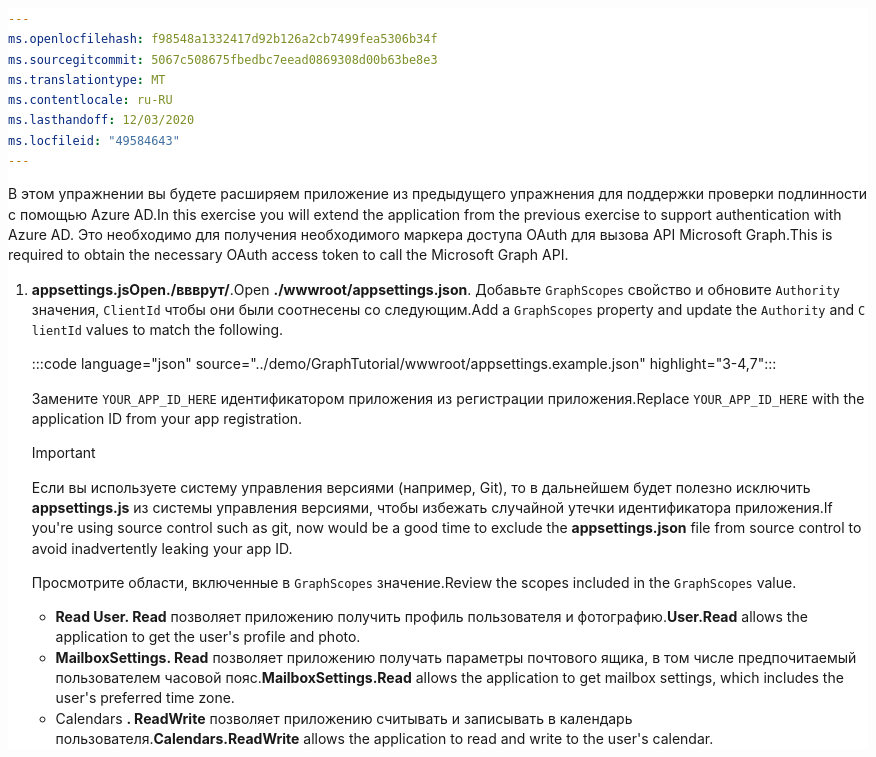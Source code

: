 ```yaml
---
ms.openlocfilehash: f98548a1332417d92b126a2cb7499fea5306b34f
ms.sourcegitcommit: 5067c508675fbedbc7eead0869308d00b63be8e3
ms.translationtype: MT
ms.contentlocale: ru-RU
ms.lasthandoff: 12/03/2020
ms.locfileid: "49584643"
---
```



<span data-ttu-id="f6b6b-101">В этом упражнении вы будете расширяем приложение из предыдущего упражнения для поддержки проверки подлинности с помощью Azure AD.</span><span class="sxs-lookup"><span data-stu-id="f6b6b-101">In this exercise you will extend the application from the previous exercise to support authentication with Azure AD.</span></span> <span data-ttu-id="f6b6b-102">Это необходимо для получения необходимого маркера доступа OAuth для вызова API Microsoft Graph.</span><span class="sxs-lookup"><span data-stu-id="f6b6b-102">This is required to obtain the necessary OAuth access token to call the Microsoft Graph API.</span></span>

1. <span data-ttu-id="f6b6b-103">**appsettings.jsOpen./ввврут/**.</span><span class="sxs-lookup"><span data-stu-id="f6b6b-103">Open **./wwwroot/appsettings.json**.</span></span> <span data-ttu-id="f6b6b-104">Добавьте `GraphScopes` свойство и обновите `Authority` значения, `ClientId` чтобы они были соотнесены со следующим.</span><span class="sxs-lookup"><span data-stu-id="f6b6b-104">Add a `GraphScopes` property and update the `Authority` and `ClientId` values to match the following.</span></span>

    :::code language="json" source="../demo/GraphTutorial/wwwroot/appsettings.example.json" highlight="3-4,7":::

    <span data-ttu-id="f6b6b-105">Замените `YOUR_APP_ID_HERE` идентификатором приложения из регистрации приложения.</span><span class="sxs-lookup"><span data-stu-id="f6b6b-105">Replace `YOUR_APP_ID_HERE` with the application ID from your app registration.</span></span>

    > [!IMPORTANT]
    > <span data-ttu-id="f6b6b-106">Если вы используете систему управления версиями (например, Git), то в дальнейшем будет полезно исключить **appsettings.js** из системы управления версиями, чтобы избежать случайной утечки идентификатора приложения.</span><span class="sxs-lookup"><span data-stu-id="f6b6b-106">If you're using source control such as git, now would be a good time to exclude the **appsettings.json** file from source control to avoid inadvertently leaking your app ID.</span></span>

    <span data-ttu-id="f6b6b-107">Просмотрите области, включенные в `GraphScopes` значение.</span><span class="sxs-lookup"><span data-stu-id="f6b6b-107">Review the scopes included in the `GraphScopes` value.</span></span>

    - <span data-ttu-id="f6b6b-108">**Read User. Read** позволяет приложению получить профиль пользователя и фотографию.</span><span class="sxs-lookup"><span data-stu-id="f6b6b-108">**User.Read** allows the application to get the user's profile and photo.</span></span>
    - <span data-ttu-id="f6b6b-109">**MailboxSettings. Read** позволяет приложению получать параметры почтового ящика, в том числе предпочитаемый пользователем часовой пояс.</span><span class="sxs-lookup"><span data-stu-id="f6b6b-109">**MailboxSettings.Read** allows the application to get mailbox settings, which includes the user's preferred time zone.</span></span>
    - <span data-ttu-id="f6b6b-110">Calendars **. ReadWrite** позволяет приложению считывать и записывать в календарь пользователя.</span><span class="sxs-lookup"><span data-stu-id="f6b6b-110">**Calendars.ReadWrite** allows the application to read and write to the user's calendar.</span></span>
